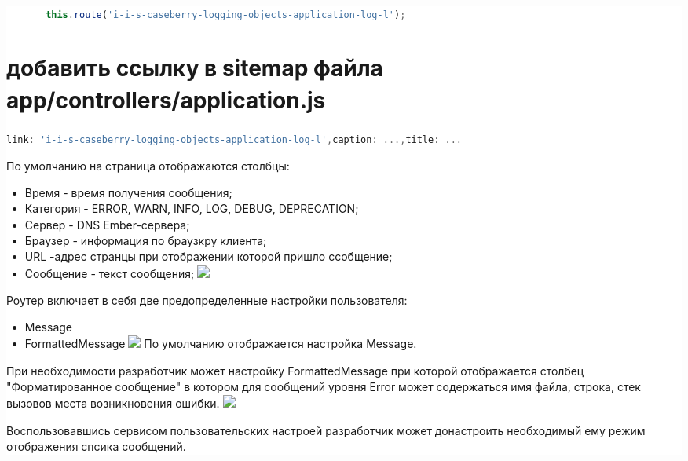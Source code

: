 ```javascript
       this.route('i-i-s-caseberry-logging-objects-application-log-l');
```

# добавить ссылку в sitemap файла app/controllers/application.js

```javascript
link: 'i-i-s-caseberry-logging-objects-application-log-l',caption: ...,title: ... 
```

По умолчанию на страница отображаются столбцы:
* Время - время получения сообщения;
* Категория - ERROR, WARN, INFO, LOG, DEBUG, DEPRECATION;
* Сервер - DNS Ember-сервера;
* Браузер - информация по браузкру клиента;
* URL -адрес странцы при отображении которой пришло ссобщение;
* Сообщение - текст сообщения;
![](/images/pages/kaf/log1.png)


Роутер включает в себя две предопределенные настройки пользователя:
* Message
* FormattedMessage
![](/images/pages/kaf/log2.png)
По умолчанию отображается настройка Message.

При необходимости разработчик может настройку FormattedMessage при которой отображается столбец "Форматированное сообщение" в котором для сообщений уровня Error может содержаться имя файла, строка, стек вызовов места возникновения ошибки.
![](/images/pages/kaf/log3.png)

Воспользовавшись сервисом пользовательских настроей разработчик может донастроить необходимый ему режим отображения спсика сообщений.

